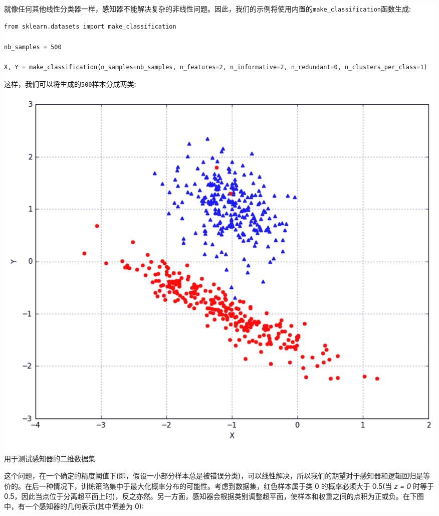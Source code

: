 就像任何其他线性分类器一样，感知器不能解决复杂的非线性问题。因此，我们的示例将使用内置的`make_classification`函数生成:

```
from sklearn.datasets import make_classification

nb_samples = 500

X, Y = make_classification(n_samples=nb_samples, n_features=2, n_informative=2, n_redundant=0, n_clusters_per_class=1)
```

这样，我们可以将生成的`500`样本分成两类:

![](img/b219cf67-0aa2-49a1-bcc9-2bbbe7ddc22d.png)

用于测试感知器的二维数据集

这个问题，在一个确定的精度阈值下(即，假设一小部分样本总是被错误分类)，可以线性解决，所以我们的期望对于感知器和逻辑回归是等价的。在后一种情况下，训练策略集中于最大化概率分布的可能性。考虑到数据集，红色样本属于类 0 的概率必须大于 0.5(当 *z = 0* 时等于 0.5，因此当点位于分离超平面上时)，反之亦然。另一方面，感知器会根据类别调整超平面，使样本和权重之间的点积为正或负。在下图中，有一个感知器的几何表示(其中偏差为 0):
